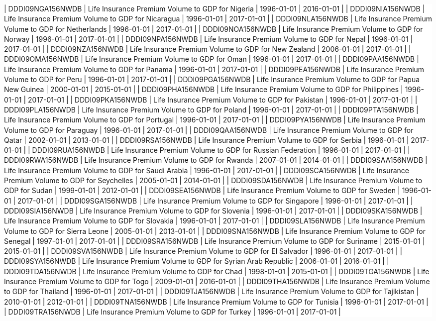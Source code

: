 | DDDI09NGA156NWDB | Life Insurance Premium Volume to GDP for Nigeria                                       | 1996-01-01          | 2016-01-01        |
| DDDI09NIA156NWDB | Life Insurance Premium Volume to GDP for Nicaragua                                     | 1996-01-01          | 2017-01-01        |
| DDDI09NLA156NWDB | Life Insurance Premium Volume to GDP for Netherlands                                   | 1996-01-01          | 2017-01-01        |
| DDDI09NOA156NWDB | Life Insurance Premium Volume to GDP for Norway                                        | 1996-01-01          | 2017-01-01        |
| DDDI09NPA156NWDB | Life Insurance Premium Volume to GDP for Nepal                                         | 1996-01-01          | 2017-01-01        |
| DDDI09NZA156NWDB | Life Insurance Premium Volume to GDP for New Zealand                                   | 2006-01-01          | 2017-01-01        |
| DDDI09OMA156NWDB | Life Insurance Premium Volume to GDP for Oman                                          | 1996-01-01          | 2017-01-01        |
| DDDI09PAA156NWDB | Life Insurance Premium Volume to GDP for Panama                                        | 1996-01-01          | 2017-01-01        |
| DDDI09PEA156NWDB | Life Insurance Premium Volume to GDP for Peru                                          | 1996-01-01          | 2017-01-01        |
| DDDI09PGA156NWDB | Life Insurance Premium Volume to GDP for Papua New Guinea                              | 2000-01-01          | 2015-01-01        |
| DDDI09PHA156NWDB | Life Insurance Premium Volume to GDP for Philippines                                   | 1996-01-01          | 2017-01-01        |
| DDDI09PKA156NWDB | Life Insurance Premium Volume to GDP for Pakistan                                      | 1996-01-01          | 2017-01-01        |
| DDDI09PLA156NWDB | Life Insurance Premium Volume to GDP for Poland                                        | 1996-01-01          | 2017-01-01        |
| DDDI09PTA156NWDB | Life Insurance Premium Volume to GDP for Portugal                                      | 1996-01-01          | 2017-01-01        |
| DDDI09PYA156NWDB | Life Insurance Premium Volume to GDP for Paraguay                                      | 1996-01-01          | 2017-01-01        |
| DDDI09QAA156NWDB | Life Insurance Premium Volume to GDP for Qatar                                         | 2002-01-01          | 2013-01-01        |
| DDDI09RSA156NWDB | Life Insurance Premium Volume to GDP for Serbia                                        | 1996-01-01          | 2017-01-01        |
| DDDI09RUA156NWDB | Life Insurance Premium Volume to GDP for Russian Federation                            | 1996-01-01          | 2017-01-01        |
| DDDI09RWA156NWDB | Life Insurance Premium Volume to GDP for Rwanda                                        | 2007-01-01          | 2014-01-01        |
| DDDI09SAA156NWDB | Life Insurance Premium Volume to GDP for Saudi Arabia                                  | 1996-01-01          | 2017-01-01        |
| DDDI09SCA156NWDB | Life Insurance Premium Volume to GDP for Seychelles                                    | 2005-01-01          | 2014-01-01        |
| DDDI09SDA156NWDB | Life Insurance Premium Volume to GDP for Sudan                                         | 1999-01-01          | 2012-01-01        |
| DDDI09SEA156NWDB | Life Insurance Premium Volume to GDP for Sweden                                        | 1996-01-01          | 2017-01-01        |
| DDDI09SGA156NWDB | Life Insurance Premium Volume to GDP for Singapore                                     | 1996-01-01          | 2017-01-01        |
| DDDI09SIA156NWDB | Life Insurance Premium Volume to GDP for Slovenia                                      | 1996-01-01          | 2017-01-01        |
| DDDI09SKA156NWDB | Life Insurance Premium Volume to GDP for Slovakia                                      | 1996-01-01          | 2017-01-01        |
| DDDI09SLA156NWDB | Life Insurance Premium Volume to GDP for Sierra Leone                                  | 2005-01-01          | 2013-01-01        |
| DDDI09SNA156NWDB | Life Insurance Premium Volume to GDP for Senegal                                       | 1997-01-01          | 2017-01-01        |
| DDDI09SRA156NWDB | Life Insurance Premium Volume to GDP for Suriname                                      | 2015-01-01          | 2015-01-01        |
| DDDI09SVA156NWDB | Life Insurance Premium Volume to GDP for El Salvador                                   | 1996-01-01          | 2017-01-01        |
| DDDI09SYA156NWDB | Life Insurance Premium Volume to GDP for Syrian Arab Republic                          | 2006-01-01          | 2016-01-01        |
| DDDI09TDA156NWDB | Life Insurance Premium Volume to GDP for Chad                                          | 1998-01-01          | 2015-01-01        |
| DDDI09TGA156NWDB | Life Insurance Premium Volume to GDP for Togo                                          | 2009-01-01          | 2016-01-01        |
| DDDI09THA156NWDB | Life Insurance Premium Volume to GDP for Thailand                                      | 1996-01-01          | 2017-01-01        |
| DDDI09TJA156NWDB | Life Insurance Premium Volume to GDP for Tajikistan                                    | 2010-01-01          | 2012-01-01        |
| DDDI09TNA156NWDB | Life Insurance Premium Volume to GDP for Tunisia                                       | 1996-01-01          | 2017-01-01        |
| DDDI09TRA156NWDB | Life Insurance Premium Volume to GDP for Turkey                                        | 1996-01-01          | 2017-01-01        |